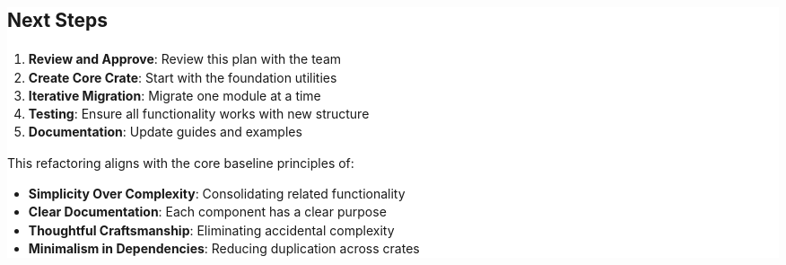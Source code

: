## Next Steps

1. **Review and Approve**: Review this plan with the team
2. **Create Core Crate**: Start with the foundation utilities
3. **Iterative Migration**: Migrate one module at a time
4. **Testing**: Ensure all functionality works with new structure
5. **Documentation**: Update guides and examples

This refactoring aligns with the core baseline principles of:
- **Simplicity Over Complexity**: Consolidating related functionality
- **Clear Documentation**: Each component has a clear purpose  
- **Thoughtful Craftsmanship**: Eliminating accidental complexity
- **Minimalism in Dependencies**: Reducing duplication across crates